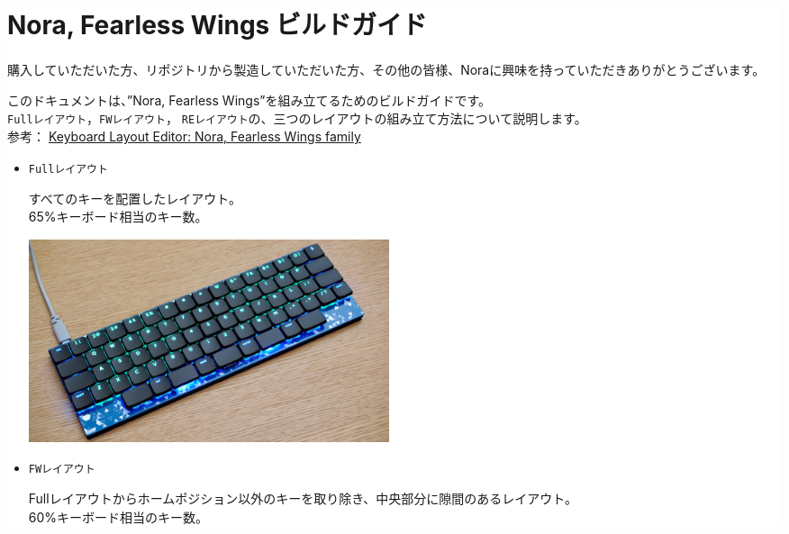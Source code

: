 # Nora, Fearless Wings ビルドガイド

購入していただいた方、リポジトリから製造していただいた方、その他の皆様、Noraに興味を持っていただきありがとうございます。

このドキュメントは、”Nora, Fearless Wings”を組み立てるためのビルドガイドです。  
`Fullレイアウト`，`FWレイアウト`， `REレイアウト`の、三つのレイアウトの組み立て方法について説明します。  
参考： [Keyboard Layout Editor: Nora, Fearless Wings family](http://www.keyboard-layout-editor.com/#/gists/568990362f215776aa93e3b90064f241)

- `Fullレイアウト`

  すべてのキーを配置したレイアウト。  
  65%キーボード相当のキー数。

  [<img alt="Fullレイアウト" src="../assets/BuildGuide_DN0032/DSC_7625.jpeg" width="400">](../assets/BuildGuide_DN0032/DSC_7625.jpeg)

- `FWレイアウト`

  Fullレイアウトからホームポジション以外のキーを取り除き、中央部分に隙間のあるレイアウト。  
  60%キーボード相当のキー数。
